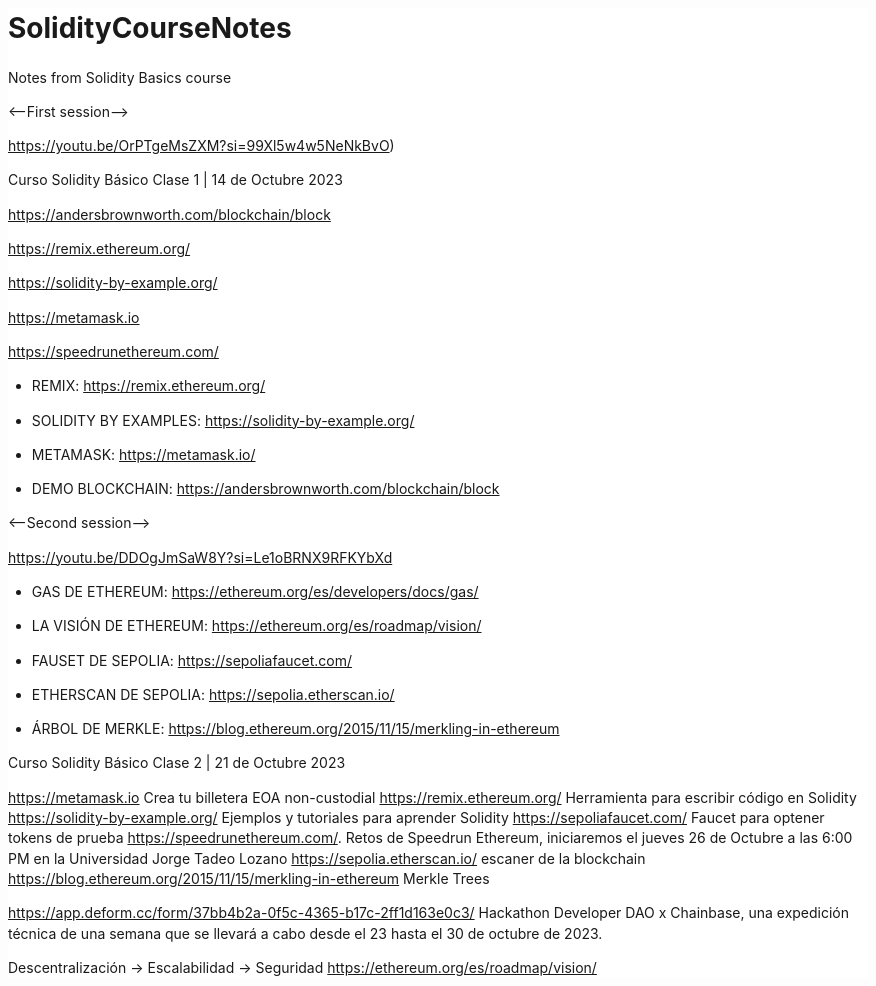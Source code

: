 # SolidityCourseNotes
Notes from Solidity Basics course

<--First session-->

https://youtu.be/OrPTgeMsZXM?si=99Xl5w4w5NeNkBvO)


Curso Solidity Básico Clase 1 | 14 de Octubre 2023

https://andersbrownworth.com/blockchain/block

https://remix.ethereum.org/

https://solidity-by-example.org/

https://metamask.io


https://speedrunethereum.com/

- REMIX: https://remix.ethereum.org/

- SOLIDITY BY EXAMPLES: https://solidity-by-example.org/

- METAMASK: https://metamask.io/

- DEMO BLOCKCHAIN: https://andersbrownworth.com/blockchain/block

<--Second session-->

https://youtu.be/DDOgJmSaW8Y?si=Le1oBRNX9RFKYbXd

- GAS DE ETHEREUM: https://ethereum.org/es/developers/docs/gas/

- LA VISIÓN DE ETHEREUM: https://ethereum.org/es/roadmap/vision/

- FAUSET DE SEPOLIA: https://sepoliafaucet.com/

- ETHERSCAN DE SEPOLIA: https://sepolia.etherscan.io/

- ÁRBOL DE MERKLE: https://blog.ethereum.org/2015/11/15/merkling-in-ethereum

Curso Solidity Básico Clase 2 | 21 de Octubre 2023

https://metamask.io   Crea tu billetera EOA non-custodial
https://remix.ethereum.org/   Herramienta para escribir código en Solidity
https://solidity-by-example.org/   Ejemplos y tutoriales para aprender Solidity
https://sepoliafaucet.com/ Faucet para optener tokens de prueba
https://speedrunethereum.com/.  Retos de Speedrun Ethereum, iniciaremos el jueves 26 de Octubre a las 6:00 PM en la Universidad Jorge Tadeo Lozano
https://sepolia.etherscan.io/ escaner de la blockchain
https://blog.ethereum.org/2015/11/15/merkling-in-ethereum Merkle Trees

https://app.deform.cc/form/37bb4b2a-0f5c-4365-b17c-2ff1d163e0c3/ Hackathon Developer DAO x Chainbase, una expedición técnica de una semana que se llevará a cabo desde el 23 hasta el 30 de octubre de 2023.



Descentralización -> Escalabilidad -> Seguridad
https://ethereum.org/es/roadmap/vision/
